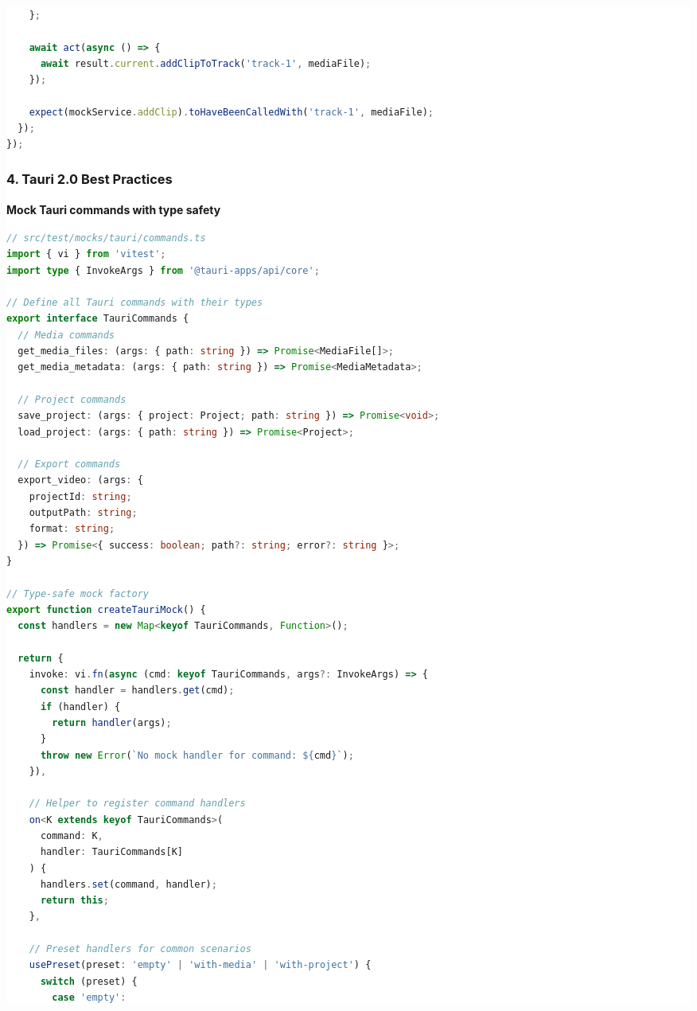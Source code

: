 ```typescript
    };
    
    await act(async () => {
      await result.current.addClipToTrack('track-1', mediaFile);
    });
    
    expect(mockService.addClip).toHaveBeenCalledWith('track-1', mediaFile);
  });
});
```

### 4. Tauri 2.0 Best Practices

**Mock Tauri commands with type safety**
```typescript
// src/test/mocks/tauri/commands.ts
import { vi } from 'vitest';
import type { InvokeArgs } from '@tauri-apps/api/core';

// Define all Tauri commands with their types
export interface TauriCommands {
  // Media commands
  get_media_files: (args: { path: string }) => Promise<MediaFile[]>;
  get_media_metadata: (args: { path: string }) => Promise<MediaMetadata>;
  
  // Project commands
  save_project: (args: { project: Project; path: string }) => Promise<void>;
  load_project: (args: { path: string }) => Promise<Project>;
  
  // Export commands
  export_video: (args: { 
    projectId: string;
    outputPath: string;
    format: string;
  }) => Promise<{ success: boolean; path?: string; error?: string }>;
}

// Type-safe mock factory
export function createTauriMock() {
  const handlers = new Map<keyof TauriCommands, Function>();
  
  return {
    invoke: vi.fn(async (cmd: keyof TauriCommands, args?: InvokeArgs) => {
      const handler = handlers.get(cmd);
      if (handler) {
        return handler(args);
      }
      throw new Error(`No mock handler for command: ${cmd}`);
    }),
    
    // Helper to register command handlers
    on<K extends keyof TauriCommands>(
      command: K,
      handler: TauriCommands[K]
    ) {
      handlers.set(command, handler);
      return this;
    },
    
    // Preset handlers for common scenarios
    usePreset(preset: 'empty' | 'with-media' | 'with-project') {
      switch (preset) {
        case 'empty':
```